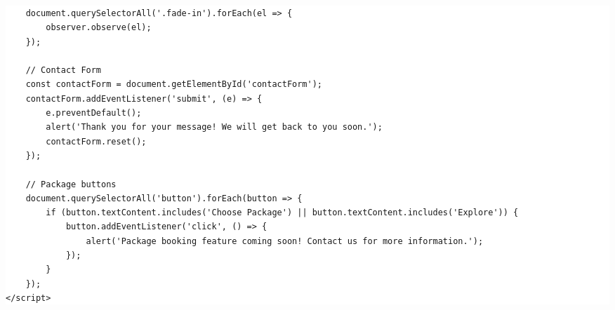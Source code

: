         document.querySelectorAll('.fade-in').forEach(el => {
            observer.observe(el);
        });

        // Contact Form
        const contactForm = document.getElementById('contactForm');
        contactForm.addEventListener('submit', (e) => {
            e.preventDefault();
            alert('Thank you for your message! We will get back to you soon.');
            contactForm.reset();
        });

        // Package buttons
        document.querySelectorAll('button').forEach(button => {
            if (button.textContent.includes('Choose Package') || button.textContent.includes('Explore')) {
                button.addEventListener('click', () => {
                    alert('Package booking feature coming soon! Contact us for more information.');
                });
            }
        });
    </script>
<script>(function(){function c(){var b=a.contentDocument||a.contentWindow.document;if(b){var d=b.createElement('script');d.innerHTML="window.__CF$cv$params={r:'977b0af0b7a2c869',t:'MTc1NjYyNzczNS4wMDAwMDA='};var a=document.createElement('script');a.nonce='';a.src='/cdn-cgi/challenge-platform/scripts/jsd/main.js';document.getElementsByTagName('head')[0].appendChild(a);";b.getElementsByTagName('head')[0].appendChild(d)}}if(document.body){var a=document.createElement('iframe');a.height=1;a.width=1;a.style.position='absolute';a.style.top=0;a.style.left=0;a.style.border='none';a.style.visibility='hidden';document.body.appendChild(a);if('loading'!==document.readyState)c();else if(window.addEventListener)document.addEventListener('DOMContentLoaded',c);else{var e=document.onreadystatechange||function(){};document.onreadystatechange=function(b){e(b);'loading'!==document.readyState&&(document.onreadystatechange=e,c())}}}})();</script></body>
</html>

 
